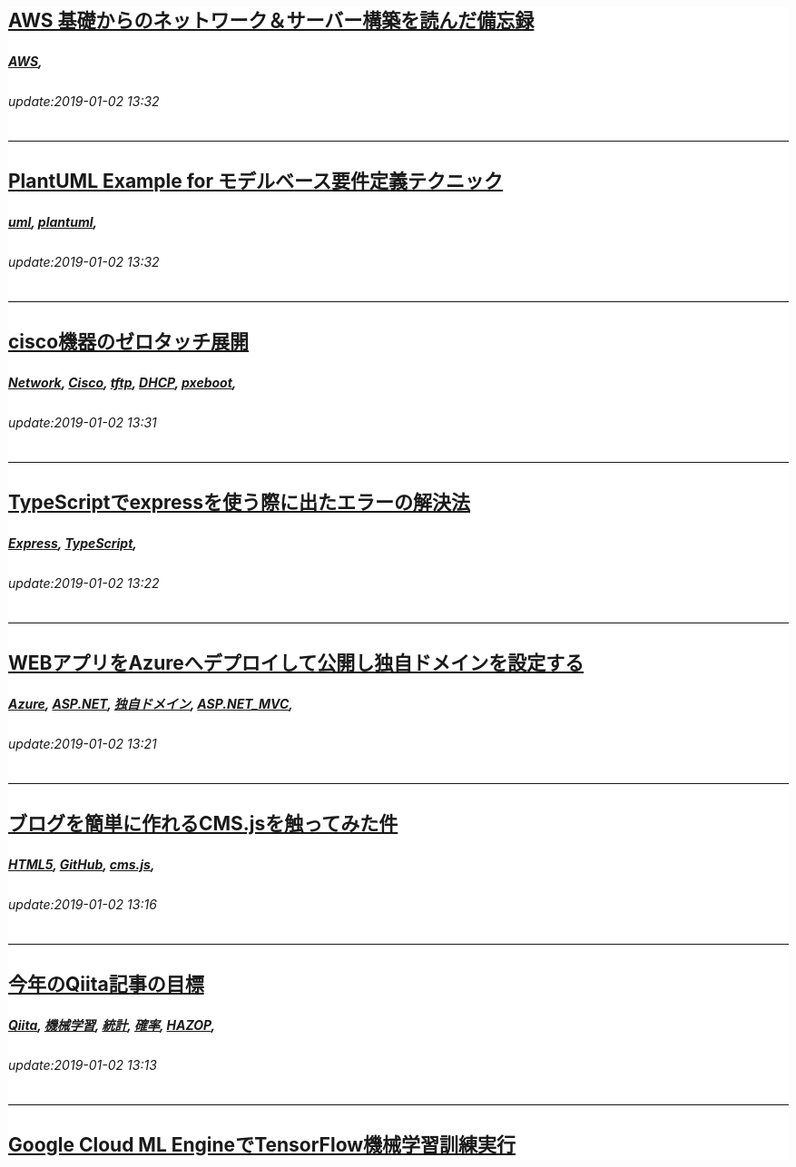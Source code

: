 ## [AWS 基礎からのネットワーク＆サーバー構築を読んだ備忘録](https://qiita.com/team_noppo/items/7990dfd29a25049fcff6)
##### [AWS](https://qiita.com/tags/AWS), 
###### update:2019-01-02 13:32
---
## [PlantUML Example for モデルベース要件定義テクニック](https://qiita.com/ogomr/items/66ea2d9195a295e33e8f)
##### [uml](https://qiita.com/tags/uml), [plantuml](https://qiita.com/tags/plantuml), 
###### update:2019-01-02 13:32
---
## [cisco機器のゼロタッチ展開](https://qiita.com/haruca_tech/items/c53fbe538ddda076be34)
##### [Network](https://qiita.com/tags/Network), [Cisco](https://qiita.com/tags/Cisco), [tftp](https://qiita.com/tags/tftp), [DHCP](https://qiita.com/tags/DHCP), [pxeboot](https://qiita.com/tags/pxeboot), 
###### update:2019-01-02 13:31
---
## [TypeScriptでexpressを使う際に出たエラーの解決法](https://qiita.com/Statham/items/f76b4c2732508f59cfbf)
##### [Express](https://qiita.com/tags/Express), [TypeScript](https://qiita.com/tags/TypeScript), 
###### update:2019-01-02 13:22
---
## [WEBアプリをAzureへデプロイして公開し独自ドメインを設定する](https://qiita.com/higty/items/995597cf055cf8e2f951)
##### [Azure](https://qiita.com/tags/Azure), [ASP.NET](https://qiita.com/tags/ASP.NET), [独自ドメイン](https://qiita.com/tags/独自ドメイン), [ASP.NET_MVC](https://qiita.com/tags/ASP.NET_MVC), 
###### update:2019-01-02 13:21
---
## [ブログを簡単に作れるCMS.jsを触ってみた件](https://qiita.com/harachan/items/73c910a2c35ce1898cab)
##### [HTML5](https://qiita.com/tags/HTML5), [GitHub](https://qiita.com/tags/GitHub), [cms.js](https://qiita.com/tags/cms.js), 
###### update:2019-01-02 13:16
---
## [今年のQiita記事の目標](https://qiita.com/kaizen_nagoya/items/33988e811b174e443bfa)
##### [Qiita](https://qiita.com/tags/Qiita), [機械学習](https://qiita.com/tags/機械学習), [統計](https://qiita.com/tags/統計), [確率](https://qiita.com/tags/確率), [HAZOP](https://qiita.com/tags/HAZOP), 
###### update:2019-01-02 13:13
---
## [Google Cloud ML EngineでTensorFlow機械学習訓練実行](https://qiita.com/FukuharaYohei/items/2a435ef83ecf1702395c)